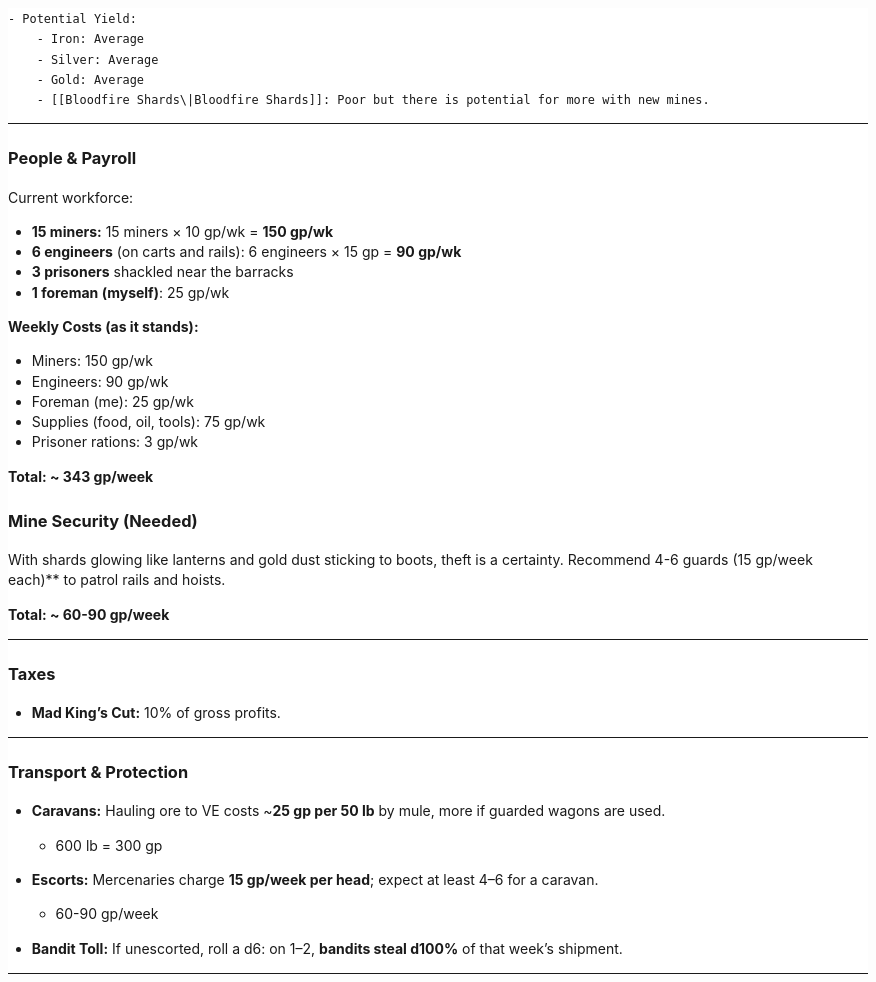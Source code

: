     - Potential Yield: 
	    - Iron: Average
	    - Silver: Average
	    - Gold: Average
	    - [[Bloodfire Shards\|Bloodfire Shards]]: Poor but there is potential for more with new mines.

---

### People & Payroll

Current workforce:

- **15 miners:** 15 miners × 10 gp/wk = **150 gp/wk**
- **6 engineers** (on carts and rails): 6 engineers × 15 gp = **90 gp/wk**
- **3 prisoners** shackled near the barracks
- **1 foreman (myself)**: 25 gp/wk

**Weekly Costs (as it stands):**

- Miners: 150 gp/wk
- Engineers: 90 gp/wk
- Foreman (me): 25 gp/wk
- Supplies (food, oil, tools): 75 gp/wk
- Prisoner rations: 3 gp/wk  

**Total: ~ 343 gp/week**

### Mine Security (Needed)

With shards glowing like lanterns and gold dust sticking to boots, theft is a certainty. Recommend 4-6 guards (15 gp/week each)** to patrol rails and hoists.

**Total: ~ 60-90 gp/week**

---

### Taxes 

- **Mad King’s Cut:** 10% of gross profits.

---

### Transport & Protection

- **Caravans:** Hauling ore to VE costs ~**25 gp per 50 lb** by mule, more if guarded wagons are used.
	- 600 lb = 300 gp
    
- **Escorts:** Mercenaries charge **15 gp/week per head**; expect at least 4–6 for a caravan.
	- 60-90 gp/week
    
- **Bandit Toll:** If unescorted, roll a d6: on 1–2, **bandits steal d100%** of that week’s shipment.

---
